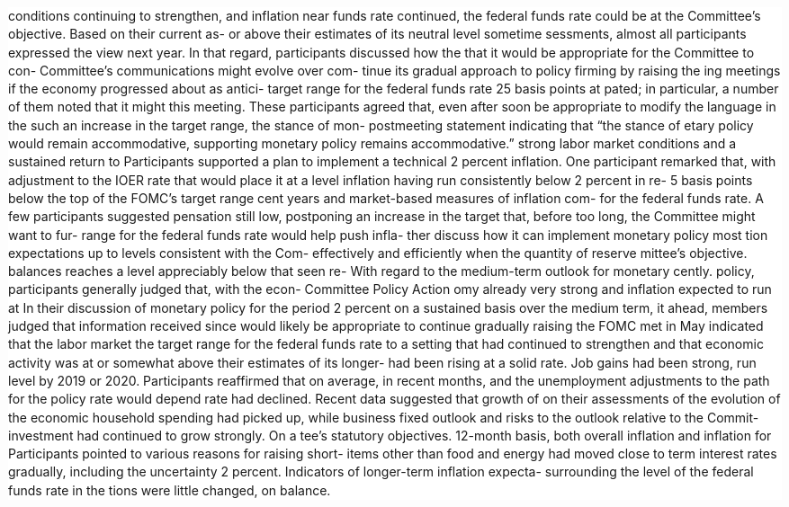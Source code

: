 conditions continuing to strengthen, and inflation near funds rate continued, the federal funds rate could be at
the Committee’s objective. Based on their current as- or above their estimates of its neutral level sometime
sessments, almost all participants expressed the view next year. In that regard, participants discussed how the
that it would be appropriate for the Committee to con- Committee’s communications might evolve over com-
tinue its gradual approach to policy firming by raising the ing meetings if the economy progressed about as antici-
target range for the federal funds rate 25 basis points at pated; in particular, a number of them noted that it might
this meeting. These participants agreed that, even after soon be appropriate to modify the language in the
such an increase in the target range, the stance of mon- postmeeting statement indicating that “the stance of
etary policy would remain accommodative, supporting monetary policy remains accommodative.”
strong labor market conditions and a sustained return to
Participants supported a plan to implement a technical
2 percent inflation. One participant remarked that, with
adjustment to the IOER rate that would place it at a level
inflation having run consistently below 2 percent in re-
5 basis points below the top of the FOMC’s target range
cent years and market-based measures of inflation com-
for the federal funds rate. A few participants suggested
pensation still low, postponing an increase in the target
that, before too long, the Committee might want to fur-
range for the federal funds rate would help push infla-
ther discuss how it can implement monetary policy most
tion expectations up to levels consistent with the Com-
effectively and efficiently when the quantity of reserve
mittee’s objective.
balances reaches a level appreciably below that seen re-
With regard to the medium-term outlook for monetary cently.
policy, participants generally judged that, with the econ-
Committee Policy Action
omy already very strong and inflation expected to run at
In their discussion of monetary policy for the period
2 percent on a sustained basis over the medium term, it
ahead, members judged that information received since
would likely be appropriate to continue gradually raising
the FOMC met in May indicated that the labor market
the target range for the federal funds rate to a setting that
had continued to strengthen and that economic activity
was at or somewhat above their estimates of its longer-
had been rising at a solid rate. Job gains had been strong,
run level by 2019 or 2020. Participants reaffirmed that
on average, in recent months, and the unemployment
adjustments to the path for the policy rate would depend
rate had declined. Recent data suggested that growth of
on their assessments of the evolution of the economic
household spending had picked up, while business fixed
outlook and risks to the outlook relative to the Commit-
investment had continued to grow strongly. On a
tee’s statutory objectives.
12-month basis, both overall inflation and inflation for
Participants pointed to various reasons for raising short- items other than food and energy had moved close to
term interest rates gradually, including the uncertainty 2 percent. Indicators of longer-term inflation expecta-
surrounding the level of the federal funds rate in the tions were little changed, on balance.

